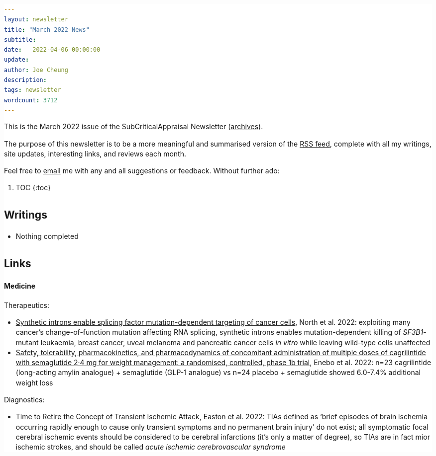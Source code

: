 ```yaml
---
layout: newsletter
title: "March 2022 News"
subtitle:
date:   2022-04-06 00:00:00
update:
author: Joe Cheung
description:
tags: newsletter
wordcount: 3712
---
```


This is the March 2022 issue of the SubCriticalAppraisal Newsletter ([archives](https://subcriticalappraisal.com/newsletters/)).

The purpose of this newsletter is to be a more meaningful and summarised version of the [RSS feed](https://subcriticalappraisal.com/feed.xml), complete with all my writings, site updates, interesting links, and reviews each month.

Feel free to [email](mailto:subcriticalappraisal@gmail.com) me with any and all suggestions or feedback. Without further ado:

1. TOC
{:toc}

## Writings

* Nothing completed

## Links

#### Medicine

Therapeutics:
* [Synthetic introns enable splicing factor mutation-dependent targeting of cancer cells](https://www.nature.com/articles/s41587-022-01224-2), North et al. 2022: exploiting many cancer’s change-of-function mutation affecting RNA splicing, synthetic introns enables mutation-dependent killing of _SF3B1_-mutant leukaemia, breast cancer, uveal melanoma and pancreatic cancer cells _in vitro_ while leaving wild-type cells unaffected
* [Safety, tolerability, pharmacokinetics, and pharmacodynamics of concomitant administration of multiple doses of cagrilintide with semaglutide 2·4 mg for weight management: a randomised, controlled, phase 1b trial](https://www.sciencedirect.com/science/article/abs/pii/S014067362100845X), Enebo et al. 2022: n=23 cagrilintide (long-acting amylin analogue) + semaglutide (GLP-1 analogue) vs n=24 placebo + semaglutide showed 6.0-7.4% additional weight loss

Diagnostics:
* [Time to Retire the Concept of Transient Ischemic Attack](https://jamanetwork.com/journals/jama/article-abstract/2789150), Easton et al. 2022: TIAs defined as ‘brief episodes of brain ischemia occurring rapidly enough to cause only transient symptoms and no permanent brain injury’ do not exist; all symptomatic focal cerebral ischemic events should be considered to be cerebral infarctions (it’s only a matter of degree), so TIAs are in fact mior ischemic strokes, and should be called _acute ischemic cerebrovascular syndrome_
